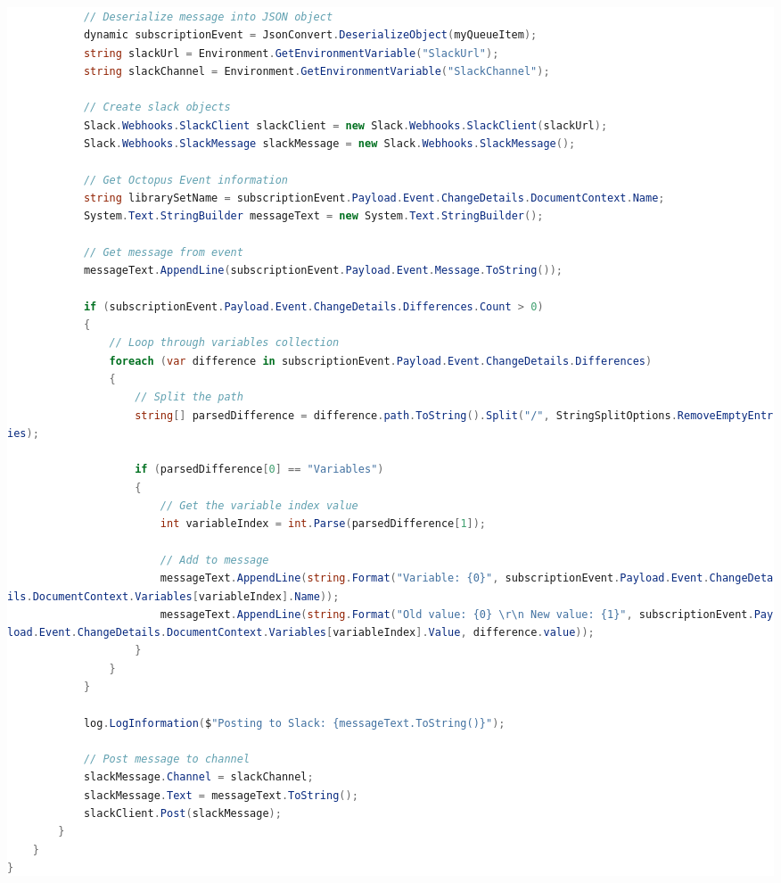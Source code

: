 ```csharp
            // Deserialize message into JSON object
            dynamic subscriptionEvent = JsonConvert.DeserializeObject(myQueueItem);
            string slackUrl = Environment.GetEnvironmentVariable("SlackUrl");
            string slackChannel = Environment.GetEnvironmentVariable("SlackChannel");

            // Create slack objects
            Slack.Webhooks.SlackClient slackClient = new Slack.Webhooks.SlackClient(slackUrl);
            Slack.Webhooks.SlackMessage slackMessage = new Slack.Webhooks.SlackMessage();

            // Get Octopus Event information
            string librarySetName = subscriptionEvent.Payload.Event.ChangeDetails.DocumentContext.Name;
            System.Text.StringBuilder messageText = new System.Text.StringBuilder();

            // Get message from event
            messageText.AppendLine(subscriptionEvent.Payload.Event.Message.ToString());

            if (subscriptionEvent.Payload.Event.ChangeDetails.Differences.Count > 0)
            {
                // Loop through variables collection
                foreach (var difference in subscriptionEvent.Payload.Event.ChangeDetails.Differences)
                {
                    // Split the path
                    string[] parsedDifference = difference.path.ToString().Split("/", StringSplitOptions.RemoveEmptyEntries);

                    if (parsedDifference[0] == "Variables")
                    {
                        // Get the variable index value
                        int variableIndex = int.Parse(parsedDifference[1]);

                        // Add to message
                        messageText.AppendLine(string.Format("Variable: {0}", subscriptionEvent.Payload.Event.ChangeDetails.DocumentContext.Variables[variableIndex].Name));
                        messageText.AppendLine(string.Format("Old value: {0} \r\n New value: {1}", subscriptionEvent.Payload.Event.ChangeDetails.DocumentContext.Variables[variableIndex].Value, difference.value));
                    }
                }
            }

            log.LogInformation($"Posting to Slack: {messageText.ToString()}");

            // Post message to channel
            slackMessage.Channel = slackChannel;
            slackMessage.Text = messageText.ToString();
            slackClient.Post(slackMessage);
        }
    }
}

```
